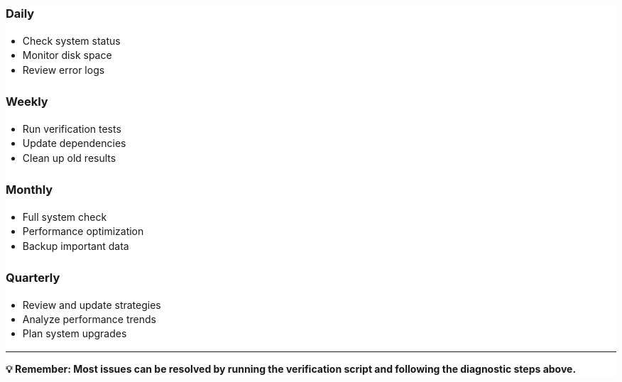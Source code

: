 ### Daily
- Check system status
- Monitor disk space
- Review error logs

### Weekly
- Run verification tests
- Update dependencies
- Clean up old results

### Monthly
- Full system check
- Performance optimization
- Backup important data

### Quarterly
- Review and update strategies
- Analyze performance trends
- Plan system upgrades

---

**💡 Remember: Most issues can be resolved by running the verification script and following the diagnostic steps above.**
